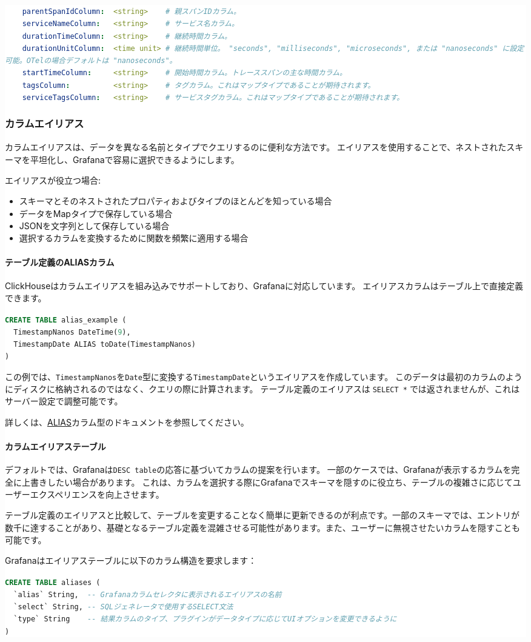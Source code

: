 ```yaml
    parentSpanIdColumn:  <string>    # 親スパンIDカラム。
    serviceNameColumn:   <string>    # サービス名カラム。
    durationTimeColumn:  <string>    # 継続時間カラム。
    durationUnitColumn:  <time unit> # 継続時間単位。 "seconds", "milliseconds", "microseconds", または "nanoseconds" に設定可能。OTelの場合デフォルトは "nanoseconds"。
    startTimeColumn:     <string>    # 開始時間カラム。トレーススパンの主な時間カラム。
    tagsColumn:          <string>    # タグカラム。これはマップタイプであることが期待されます。
    serviceTagsColumn:   <string>    # サービスタグカラム。これはマップタイプであることが期待されます。
```

### カラムエイリアス

カラムエイリアスは、データを異なる名前とタイプでクエリするのに便利な方法です。
エイリアスを使用することで、ネストされたスキーマを平坦化し、Grafanaで容易に選択できるようにします。

エイリアスが役立つ場合:
- スキーマとそのネストされたプロパティおよびタイプのほとんどを知っている場合
- データをMapタイプで保存している場合
- JSONを文字列として保存している場合
- 選択するカラムを変換するために関数を頻繁に適用する場合

#### テーブル定義のALIASカラム

ClickHouseはカラムエイリアスを組み込みでサポートしており、Grafanaに対応しています。
エイリアスカラムはテーブル上で直接定義できます。

```sql
CREATE TABLE alias_example (
  TimestampNanos DateTime(9),
  TimestampDate ALIAS toDate(TimestampNanos)
)
```

この例では、`TimestampNanos`を`Date`型に変換する`TimestampDate`というエイリアスを作成しています。
このデータは最初のカラムのようにディスクに格納されるのではなく、クエリの際に計算されます。
テーブル定義のエイリアスは `SELECT *` では返されませんが、これはサーバー設定で調整可能です。

詳しくは、[ALIAS](/docs/ja/sql-reference/statements/create/table#alias)カラム型のドキュメントを参照してください。

#### カラムエイリアステーブル

デフォルトでは、Grafanaは`DESC table`の応答に基づいてカラムの提案を行います。
一部のケースでは、Grafanaが表示するカラムを完全に上書きしたい場合があります。
これは、カラムを選択する際にGrafanaでスキーマを隠すのに役立ち、テーブルの複雑さに応じてユーザーエクスペリエンスを向上させます。

テーブル定義のエイリアスと比較して、テーブルを変更することなく簡単に更新できるのが利点です。一部のスキーマでは、エントリが数千に達することがあり、基礎となるテーブル定義を混雑させる可能性があります。また、ユーザーに無視させたいカラムを隠すことも可能です。

Grafanaはエイリアステーブルに以下のカラム構造を要求します：
```sql
CREATE TABLE aliases (
  `alias` String,  -- Grafanaカラムセレクタに表示されるエイリアスの名前
  `select` String, -- SQLジェネレータで使用するSELECT文法
  `type` String    -- 結果カラムのタイプ、プラグインがデータタイプに応じてUIオプションを変更できるように
)
```
